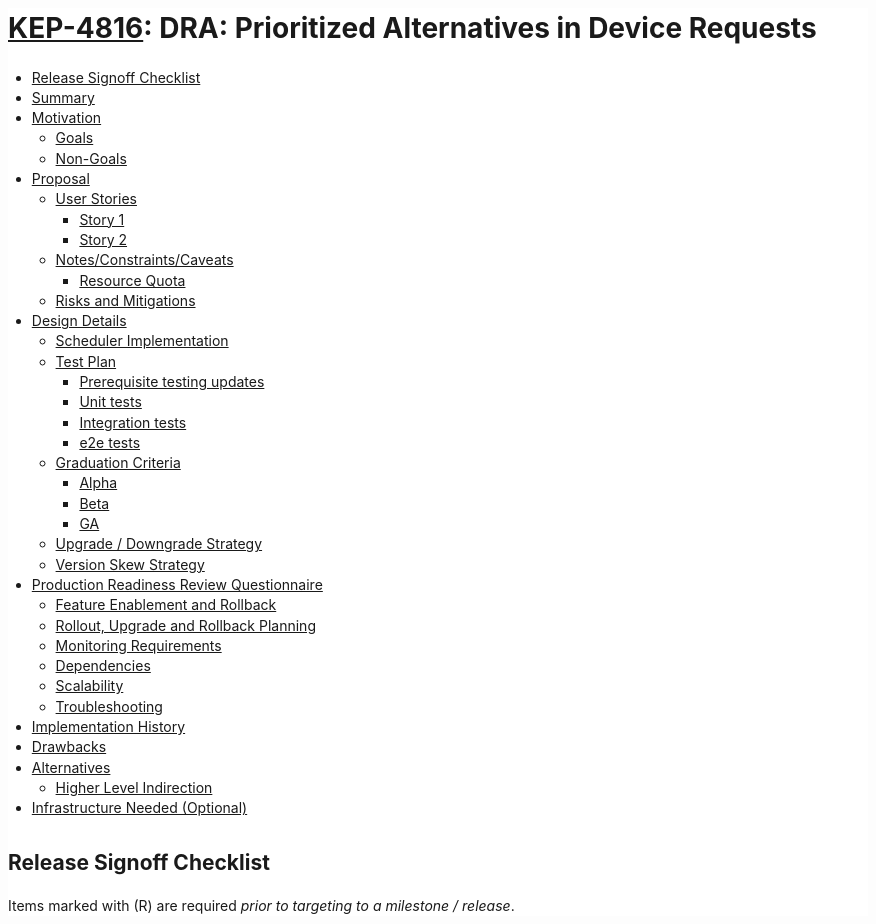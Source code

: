 
# [KEP-4816](https://github.com/kubernetes/enhancements/issues/4816): DRA: Prioritized Alternatives in Device Requests






- [Release Signoff Checklist](#release-signoff-checklist)
- [Summary](#summary)
- [Motivation](#motivation)
  - [Goals](#goals)
  - [Non-Goals](#non-goals)
- [Proposal](#proposal)
  - [User Stories](#user-stories)
    - [Story 1](#story-1)
    - [Story 2](#story-2)
  - [Notes/Constraints/Caveats](#notesconstraintscaveats)
    - [Resource Quota](#resource-quota)
  - [Risks and Mitigations](#risks-and-mitigations)
- [Design Details](#design-details)
  - [Scheduler Implementation](#scheduler-implementation)
  - [Test Plan](#test-plan)
      - [Prerequisite testing updates](#prerequisite-testing-updates)
      - [Unit tests](#unit-tests)
      - [Integration tests](#integration-tests)
      - [e2e tests](#e2e-tests)
  - [Graduation Criteria](#graduation-criteria)
    - [Alpha](#alpha)
    - [Beta](#beta)
    - [GA](#ga)
  - [Upgrade / Downgrade Strategy](#upgrade--downgrade-strategy)
  - [Version Skew Strategy](#version-skew-strategy)
- [Production Readiness Review Questionnaire](#production-readiness-review-questionnaire)
  - [Feature Enablement and Rollback](#feature-enablement-and-rollback)
  - [Rollout, Upgrade and Rollback Planning](#rollout-upgrade-and-rollback-planning)
  - [Monitoring Requirements](#monitoring-requirements)
  - [Dependencies](#dependencies)
  - [Scalability](#scalability)
  - [Troubleshooting](#troubleshooting)
- [Implementation History](#implementation-history)
- [Drawbacks](#drawbacks)
- [Alternatives](#alternatives)
  - [Higher Level Indirection](#higher-level-indirection)
- [Infrastructure Needed (Optional)](#infrastructure-needed-optional)


## Release Signoff Checklist



Items marked with (R) are required *prior to targeting to a milestone / release*.
